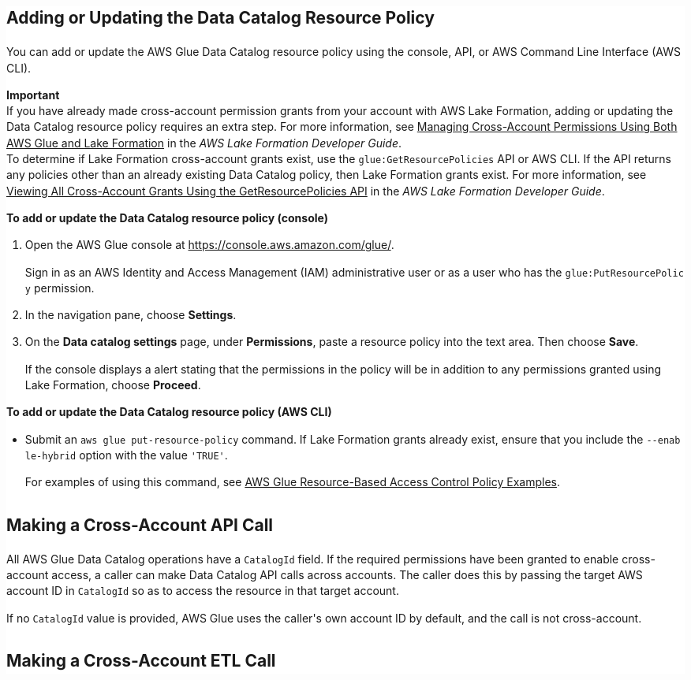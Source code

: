 ## Adding or Updating the Data Catalog Resource Policy<a name="cross-account-adding-resource-policy"></a>

You can add or update the AWS Glue Data Catalog resource policy using the console, API, or AWS Command Line Interface \(AWS CLI\)\.

**Important**  
If you have already made cross\-account permission grants from your account with AWS Lake Formation, adding or updating the Data Catalog resource policy requires an extra step\. For more information, see [Managing Cross\-Account Permissions Using Both AWS Glue and Lake Formation](https://docs.aws.amazon.com/lake-formation/latest/dg/hybrid-cross-account.html) in the *AWS Lake Formation Developer Guide*\.  
To determine if Lake Formation cross\-account grants exist, use the `glue:GetResourcePolicies` API or AWS CLI\. If the API returns any policies other than an already existing Data Catalog policy, then Lake Formation grants exist\. For more information, see [Viewing All Cross\-Account Grants Using the GetResourcePolicies API](https://docs.aws.amazon.com/lake-formation/latest/dg/cross-account-getresourcepolicies.html) in the *AWS Lake Formation Developer Guide*\.

**To add or update the Data Catalog resource policy \(console\)**

1. Open the AWS Glue console at [https://console\.aws\.amazon\.com/glue/](https://console.aws.amazon.com/glue/)\.

   Sign in as an AWS Identity and Access Management \(IAM\) administrative user or as a user who has the `glue:PutResourcePolicy` permission\.

1. In the navigation pane, choose **Settings**\.

1. On the **Data catalog settings** page, under **Permissions**, paste a resource policy into the text area\. Then choose **Save**\.

   If the console displays a alert stating that the permissions in the policy will be in addition to any permissions granted using Lake Formation, choose **Proceed**\.

**To add or update the Data Catalog resource policy \(AWS CLI\)**
+ Submit an `aws glue put-resource-policy` command\. If Lake Formation grants already exist, ensure that you include the `--enable-hybrid` option with the value `'TRUE'`\.

  For examples of using this command, see [AWS Glue Resource\-Based Access Control Policy Examples](glue-policy-examples-resource-policies.md)\.

## Making a Cross\-Account API Call<a name="cross-account-calling"></a>

All AWS Glue Data Catalog operations have a `CatalogId` field\. If the required permissions have been granted to enable cross\-account access, a caller can make Data Catalog API calls across accounts\. The caller does this by passing the target AWS account ID in `CatalogId` so as to access the resource in that target account\.

If no `CatalogId` value is provided, AWS Glue uses the caller's own account ID by default, and the call is not cross\-account\.

## Making a Cross\-Account ETL Call<a name="cross-account-calling-etl"></a>

